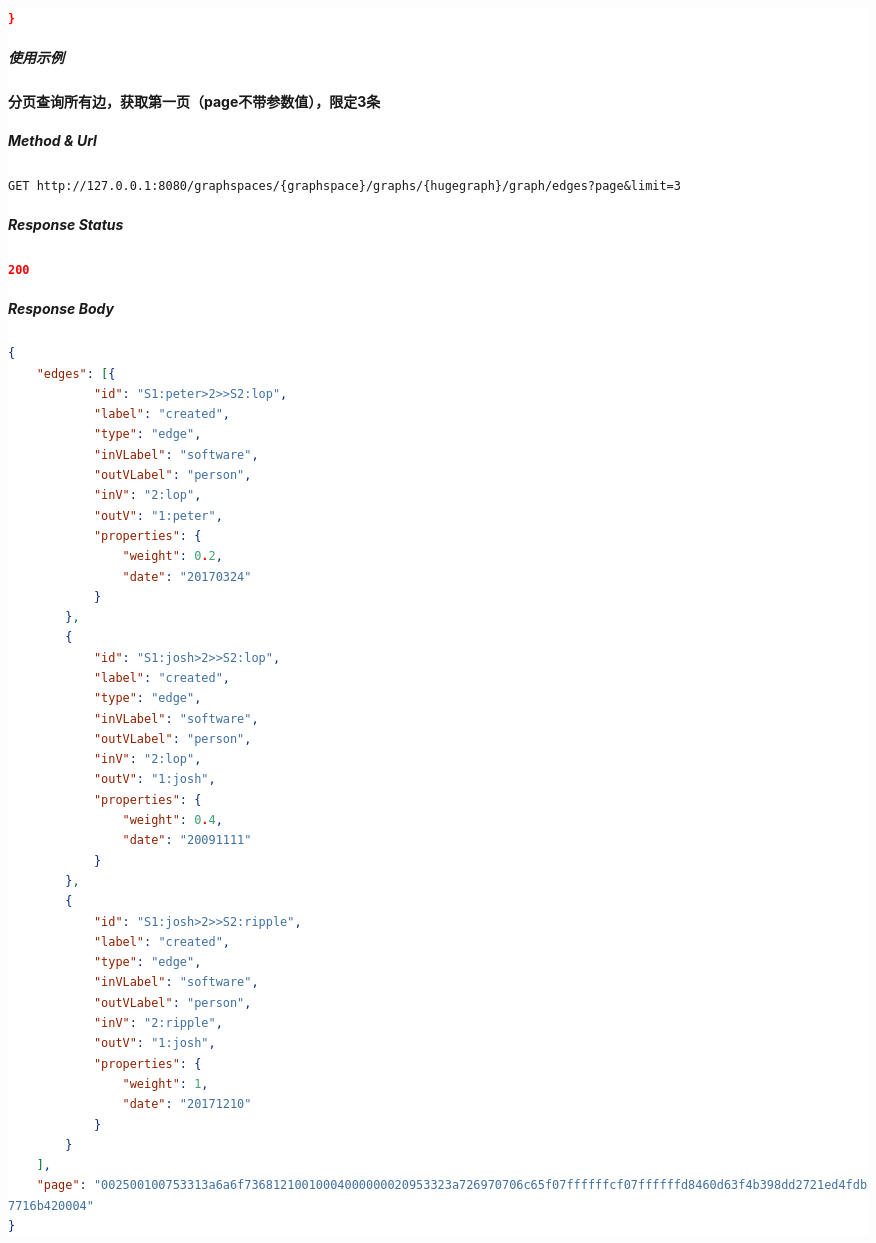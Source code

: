 ```json
}
```

##### 使用示例

**分页查询所有边，获取第一页（page不带参数值），限定3条**

##### Method & Url

```
GET http://127.0.0.1:8080/graphspaces/{graphspace}/graphs/{hugegraph}/graph/edges?page&limit=3
```

##### Response Status

```json
200
```

##### Response Body

```json
{
	"edges": [{
			"id": "S1:peter>2>>S2:lop",
			"label": "created",
			"type": "edge",
			"inVLabel": "software",
			"outVLabel": "person",
			"inV": "2:lop",
			"outV": "1:peter",
			"properties": {
				"weight": 0.2,
				"date": "20170324"
			}
		},
		{
			"id": "S1:josh>2>>S2:lop",
			"label": "created",
			"type": "edge",
			"inVLabel": "software",
			"outVLabel": "person",
			"inV": "2:lop",
			"outV": "1:josh",
			"properties": {
				"weight": 0.4,
				"date": "20091111"
			}
		},
		{
			"id": "S1:josh>2>>S2:ripple",
			"label": "created",
			"type": "edge",
			"inVLabel": "software",
			"outVLabel": "person",
			"inV": "2:ripple",
			"outV": "1:josh",
			"properties": {
				"weight": 1,
				"date": "20171210"
			}
		}
	],
	"page": "002500100753313a6a6f73681210010004000000020953323a726970706c65f07ffffffcf07ffffffd8460d63f4b398dd2721ed4fdb7716b420004"
}
```